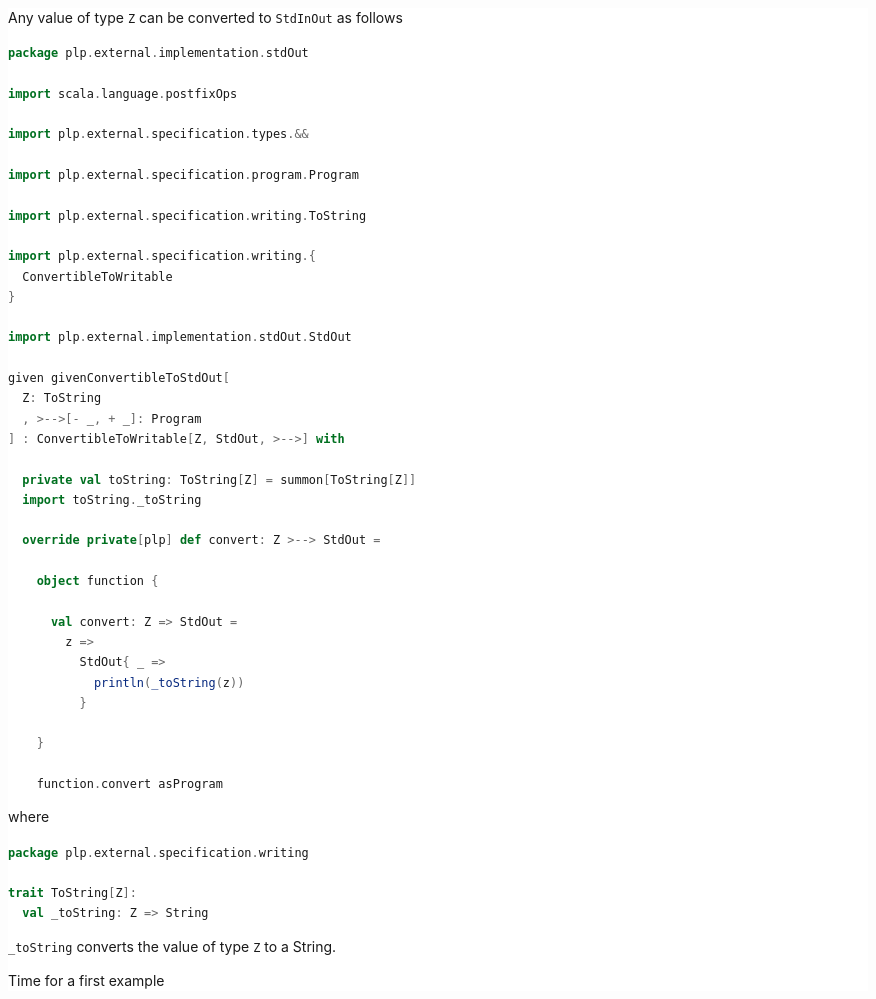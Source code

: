 Any value of type `Z` can be converted to `StdInOut` as follows

```scala
package plp.external.implementation.stdOut

import scala.language.postfixOps

import plp.external.specification.types.&&

import plp.external.specification.program.Program

import plp.external.specification.writing.ToString

import plp.external.specification.writing.{
  ConvertibleToWritable
}

import plp.external.implementation.stdOut.StdOut

given givenConvertibleToStdOut[
  Z: ToString
  , >-->[- _, + _]: Program
] : ConvertibleToWritable[Z, StdOut, >-->] with

  private val toString: ToString[Z] = summon[ToString[Z]]
  import toString._toString

  override private[plp] def convert: Z >--> StdOut =

    object function {

      val convert: Z => StdOut =
        z =>
          StdOut{ _ =>
            println(_toString(z))
          }

    }

    function.convert asProgram
```

where

```scala
package plp.external.specification.writing

trait ToString[Z]:
  val _toString: Z => String
```

`_toString` converts the value of type `Z` to a String.

Time for a first example
